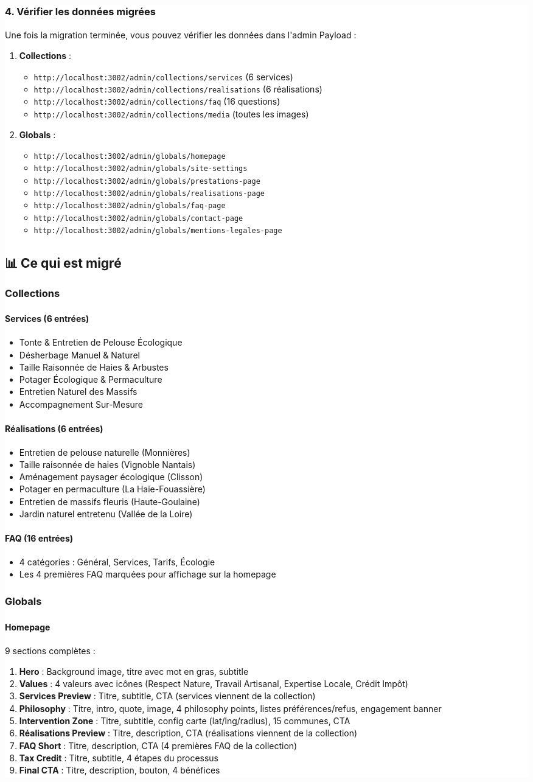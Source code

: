 ### 4. Vérifier les données migrées

Une fois la migration terminée, vous pouvez vérifier les données dans l'admin Payload :

1. **Collections** :
   - `http://localhost:3002/admin/collections/services` (6 services)
   - `http://localhost:3002/admin/collections/realisations` (6 réalisations)
   - `http://localhost:3002/admin/collections/faq` (16 questions)
   - `http://localhost:3002/admin/collections/media` (toutes les images)

2. **Globals** :
   - `http://localhost:3002/admin/globals/homepage`
   - `http://localhost:3002/admin/globals/site-settings`
   - `http://localhost:3002/admin/globals/prestations-page`
   - `http://localhost:3002/admin/globals/realisations-page`
   - `http://localhost:3002/admin/globals/faq-page`
   - `http://localhost:3002/admin/globals/contact-page`
   - `http://localhost:3002/admin/globals/mentions-legales-page`

## 📊 Ce qui est migré

### Collections

#### Services (6 entrées)
- Tonte & Entretien de Pelouse Écologique
- Désherbage Manuel & Naturel
- Taille Raisonnée de Haies & Arbustes
- Potager Écologique & Permaculture
- Entretien Naturel des Massifs
- Accompagnement Sur-Mesure

#### Réalisations (6 entrées)
- Entretien de pelouse naturelle (Monnières)
- Taille raisonnée de haies (Vignoble Nantais)
- Aménagement paysager écologique (Clisson)
- Potager en permaculture (La Haie-Fouassière)
- Entretien de massifs fleuris (Haute-Goulaine)
- Jardin naturel entretenu (Vallée de la Loire)

#### FAQ (16 entrées)
- 4 catégories : Général, Services, Tarifs, Écologie
- Les 4 premières FAQ marquées pour affichage sur la homepage

### Globals

#### Homepage
9 sections complètes :
1. **Hero** : Background image, titre avec mot en gras, subtitle
2. **Values** : 4 valeurs avec icônes (Respect Nature, Travail Artisanal, Expertise Locale, Crédit Impôt)
3. **Services Preview** : Titre, subtitle, CTA (services viennent de la collection)
4. **Philosophy** : Titre, intro, quote, image, 4 philosophy points, listes préférences/refus, engagement banner
5. **Intervention Zone** : Titre, subtitle, config carte (lat/lng/radius), 15 communes, CTA
6. **Réalisations Preview** : Titre, description, CTA (réalisations viennent de la collection)
7. **FAQ Short** : Titre, description, CTA (4 premières FAQ de la collection)
8. **Tax Credit** : Titre, subtitle, 4 étapes du processus
9. **Final CTA** : Titre, description, bouton, 4 bénéfices
